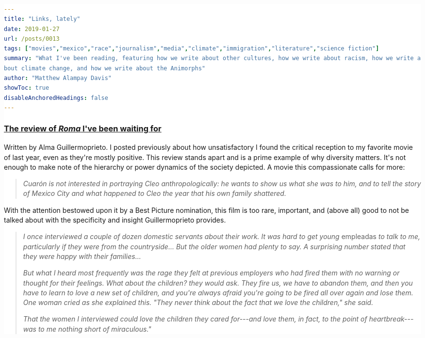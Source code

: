 ```yaml
---
title: "Links, lately"
date: 2019-01-27
url: /posts/0013
tags: ["movies","mexico","race","journalism","media","climate","immigration","literature","science fiction"]
summary: "What I've been reading, featuring how we write about other cultures, how we write about racism, how we write about climate change, and how we write about the Animorphs"
author: "Matthew Alampay Davis"
showToc: true
disableAnchoredHeadings: false
---
```


### [The review of *Roma* I've been waiting for](https://www.nybooks.com/articles/2019/02/07/alfonso-cuaron-roma-twisting-nature-love/)

Written by Alma Guillermoprieto. I posted previously about how
unsatisfactory I found the critical reception to my favorite movie of
last year, even as they're mostly positive. This review stands apart and
is a prime example of why diversity matters. It's not enough to make
note of the hierarchy or power dynamics of the society depicted. A movie
this compassionate calls for more:

> *Cuarón is not interested in portraying Cleo anthropologically: he
> wants to show us what she was to him, and to tell the story of Mexico
> City and what happened to Cleo the year that his own family
> shattered.*

With the attention bestowed upon it by a Best Picture nomination, this
film is too rare, important, and (above all) good to not be talked about
with the specificity and insight Guillermoprieto provides.

> *I once interviewed a couple of dozen domestic servants about their
> work. It was hard to get young* empleadas *to talk to me, particularly
> if they were from the countryside... But the older women had plenty to
> say. A surprising number stated that they were happy with their
> families...*
>
> *But what I heard most frequently was the rage they felt at previous
> employers who had fired them with no warning or thought for their
> feelings. What about the children? they would ask. They fire us, we
> have to abandon them, and then you have to learn to love a new set of
> children, and you're always afraid you're going to be fired all over
> again and lose them. One woman cried as she explained this. "They
> never think about the fact that we love the children," she said.*
>
> *That the women I interviewed could love the children they cared
> for---and love them, in fact, to the point of heartbreak---was to me
> nothing short of miraculous."*
